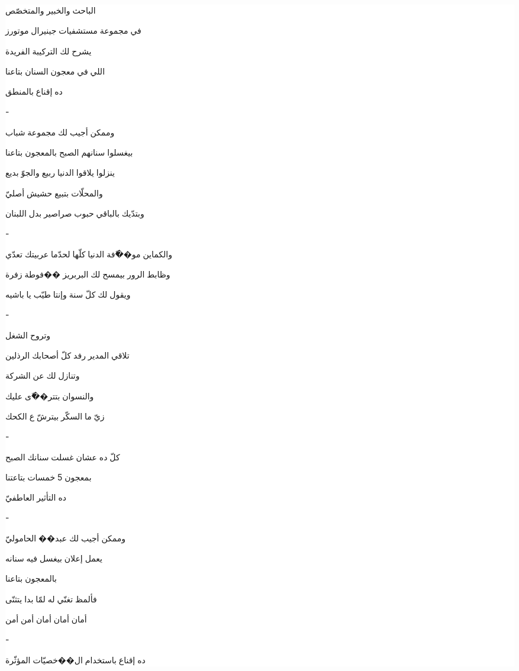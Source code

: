 الباحث والخبير والمتخصّص

في مجموعة مستشفيات جينيرال موتورز

يشرح لك التركيبة الفريدة

اللي في معجون السنان بتاعنا

ده إقناع بالمنطق

\-

وممكن أجيب لك مجموعة شباب

بيغسلوا سنانهم الصبح بالمعجون بتاعنا

ينزلوا يلاقوا الدنيا ربيع والجوّ بديع

والمحلّات بتبيع حشيش أصليّ

وبتدّيك بالباقي حبوب صراصير بدل اللبنان

\-

والكماين مو��ّفة الدنيا كلّها لحدّما عربيتك تعدّي

وظابط الرور بيمسح لك البربريز ��فوطة زفرة

ويقول لك كلّ سنة وإنتا طيّب يا باشيه

\-

وتروح الشغل

تلاقي المدير رفد كلّ أصحابك الرذلين

وتنازل لك عن الشركة

والنسوان بتتر��ّى عليك

زيّ ما السكّر بيترشّ ع الكحك

\-

كلّ ده عشان غسلت سنانك الصبح

بمعجون 5 خمسات بتاعتنا

ده التأثير العاطفيّ

\-

وممكن أجيب لك عبد�� الحاموليّ

يعمل إعلان بيغسل فيه سنانه

بالمعجون بتاعنا

فألمظ تغنّي له لمّا بدا يتثنّى

أمان أمان أمان أمن أمن

\-

ده إقناع باستخدام ال��خصيّات المؤثّرة
